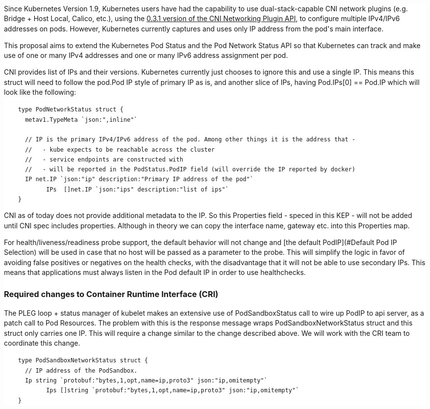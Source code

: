 Since Kubernetes Version 1.9, Kubernetes users have had the capability to use
dual-stack-capable CNI network plugins (e.g. Bridge + Host Local, Calico,
etc.), using the [0.3.1 version of the CNI Networking Plugin
API](https://github.com/containernetworking/cni/blob/spec-v0.3.1/SPEC.md), to
configure multiple IPv4/IPv6 addresses on pods. However, Kubernetes currently
captures and uses only IP address from the pod's main interface.

This proposal aims to extend the Kubernetes Pod Status and the Pod Network
Status API so that Kubernetes can track and make use of one or many IPv4
addresses and one or many IPv6 address assignment per pod.

CNI provides list of IPs and their versions. Kubernetes currently just chooses
to ignore this and use a single IP. This means this struct will need to follow
the pod.Pod IP style of primary IP as is, and another slice of IPs, having
Pod.IPs[0] == Pod.IP which will look like the following:

```
    type PodNetworkStatus struct {
      metav1.TypeMeta `json:",inline"`

      // IP is the primary IPv4/IPv6 address of the pod. Among other things it is the address that -
      //   - kube expects to be reachable across the cluster
      //   - service endpoints are constructed with
      //   - will be reported in the PodStatus.PodIP field (will override the IP reported by docker)
      IP net.IP `json:"ip" description:"Primary IP address of the pod"`
            IPs  []net.IP `json:"ips" description:"list of ips"`
    }
```

CNI as of today does not provide additional metadata to the IP. So this
Properties field - speced in this KEP - will not be added until CNI spec includes
properties. Although in theory we can copy the interface name, gateway etc.
into this Properties map.

For health/liveness/readiness probe support, the default behavior will not
change and [the default PodIP](#Default Pod IP Selection) will be used in case
that no host will be passed as a parameter to the probe. This will simplify the
logic in favor of avoiding false positives or negatives on the health checks,
with the disadvantage that it will not be able to use secondary IPs.
This means that applications must always listen in the Pod default IP in
order to use healthchecks.

### Required changes to Container Runtime Interface (CRI)

The PLEG loop + status manager of kubelet makes an extensive use of
PodSandboxStatus call to wire up PodIP to api server, as a patch call to Pod
Resources. The problem with this is the response message wraps
PodSandboxNetworkStatus struct and this struct only carries one IP. This will
require a change similar to the change described above. We will work with the
CRI team to coordinate this change.

```
    type PodSandboxNetworkStatus struct {
      // IP address of the PodSandbox.
      Ip string `protobuf:"bytes,1,opt,name=ip,proto3" json:"ip,omitempty"`
            Ips []string `protobuf:"bytes,1,opt,name=ip,proto3" json:"ip,omitempty"`
    }
```
